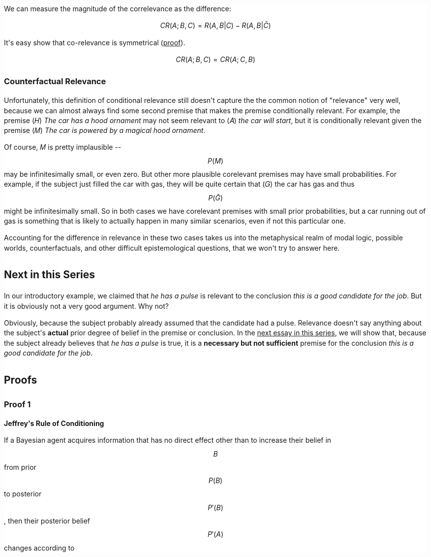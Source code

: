 We can measure the magnitude of the correlevance as the difference:

$$
    CR(A;B,C) = R(A,B|C) - R(A,B|\bar{C})
$$

It's easy show that co-relevance is symmetrical ([proof](#proof3)).

$$
    CR(A;B,C) = CR(A;C,B)
$$



### Counterfactual Relevance

Unfortunately, this definition of conditional relevance still doesn't capture the the common notion of "relevance" very well, because we can almost always find some second premise that makes the premise conditionally relevant. For example, the premise (𝐻) *The car has a hood ornament* may not seem relevant to (𝐴) *the car will start*, but it is conditionally relevant given the premise (𝑀) *The car is powered by a magical hood ornament*.

Of course, 𝑀 is pretty implausible -- $$P(M)$$ may be infinitesimally small, or even zero. But other more plausible corelevant premises may have small probabilities. For example, if the subject just filled the car with gas, they will be quite certain that (𝐺) the car has gas and thus $$P(\bar{G})$$ might be infinitesimally small. So in both cases we have corelevant premises with small prior probabilities, but a car running out of gas is something that is likely to actually happen in many similar scenarios, even if not this particular one. 

Accounting for the difference in relevance in these two cases takes us into the metaphysical realm of modal logic, possible worlds, counterfactuals, and other difficult epistemological questions, that we won't try to answer here.


## Next in this Series

In our introductory example, we claimed that *he has a pulse* is relevant to the conclusion *this is a good candidate for the job*. But it is obviously not a very good argument.  Why not?

Obviously, because the subject probably already assumed that the candidate had a pulse. Relevance doesn't say anything about the subject's **actual** prior degree of belief in the premise or conclusion. In the [next essay in this series](/necessity-and-sufficiency), we will show that, because the subject already believes that *he has a pulse* is true, it is a **necessary but not sufficient** premise for the conclusion *this is a good candidate for the job*.

## Proofs


### Proof 1

**Jeffrey's Rule of Conditioning**

If a Bayesian agent acquires information that has no direct effect other than to increase their belief in $$B$$ from prior $$P(B)$$ to posterior $$P'(B)$$, then their posterior belief $$P'(A)$$ changes according to 
